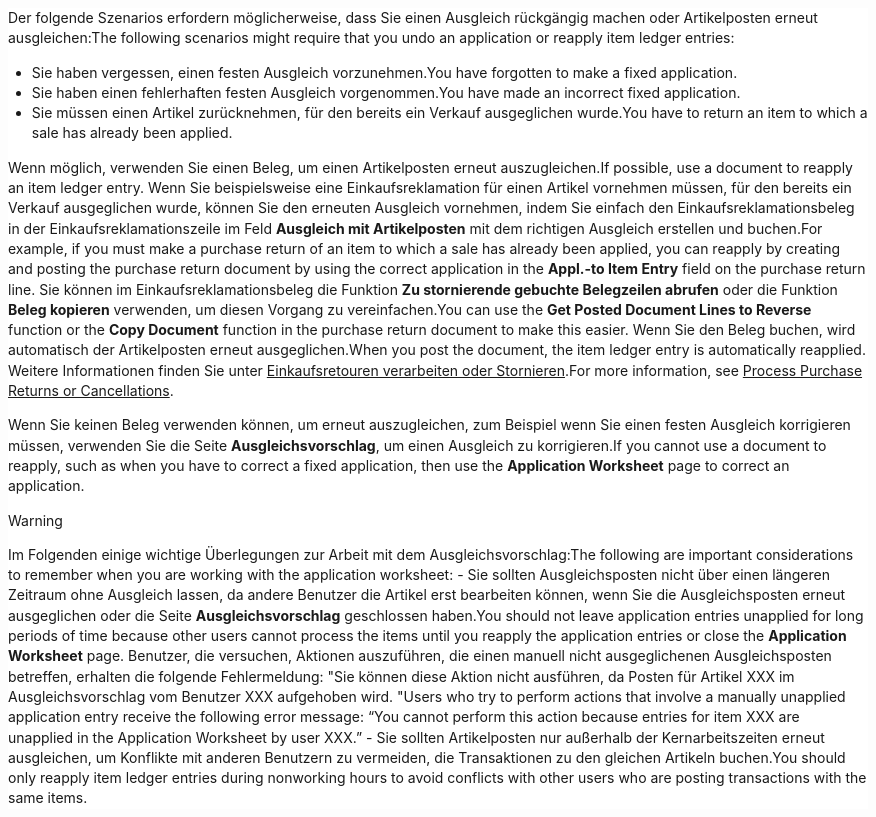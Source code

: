 <span data-ttu-id="6f044-109">Der folgende Szenarios erfordern möglicherweise, dass Sie einen Ausgleich rückgängig machen oder Artikelposten erneut ausgleichen:</span><span class="sxs-lookup"><span data-stu-id="6f044-109">The following scenarios might require that you undo an application or reapply item ledger entries:</span></span>

- <span data-ttu-id="6f044-110">Sie haben vergessen, einen festen Ausgleich vorzunehmen.</span><span class="sxs-lookup"><span data-stu-id="6f044-110">You have forgotten to make a fixed application.</span></span>
- <span data-ttu-id="6f044-111">Sie haben einen fehlerhaften festen Ausgleich vorgenommen.</span><span class="sxs-lookup"><span data-stu-id="6f044-111">You have made an incorrect fixed application.</span></span>
- <span data-ttu-id="6f044-112">Sie müssen einen Artikel zurücknehmen, für den bereits ein Verkauf ausgeglichen wurde.</span><span class="sxs-lookup"><span data-stu-id="6f044-112">You have to return an item to which a sale has already been applied.</span></span>

<span data-ttu-id="6f044-113">Wenn möglich, verwenden Sie einen Beleg, um einen Artikelposten erneut auszugleichen.</span><span class="sxs-lookup"><span data-stu-id="6f044-113">If possible, use a document to reapply an item ledger entry.</span></span> <span data-ttu-id="6f044-114">Wenn Sie beispielsweise eine Einkaufsreklamation für einen Artikel vornehmen müssen, für den bereits ein Verkauf ausgeglichen wurde, können Sie den erneuten Ausgleich vornehmen, indem Sie einfach den Einkaufsreklamationsbeleg in der Einkaufsreklamationszeile im Feld **Ausgleich mit Artikelposten** mit dem richtigen Ausgleich erstellen und buchen.</span><span class="sxs-lookup"><span data-stu-id="6f044-114">For example, if you must make a purchase return of an item to which a sale has already been applied, you can reapply by creating and posting the purchase return document by using the correct application in the **Appl.-to Item Entry** field on the purchase return line.</span></span> <span data-ttu-id="6f044-115">Sie können im Einkaufsreklamationsbeleg die Funktion **Zu stornierende gebuchte Belegzeilen abrufen** oder die Funktion **Beleg kopieren** verwenden, um diesen Vorgang zu vereinfachen.</span><span class="sxs-lookup"><span data-stu-id="6f044-115">You can use the **Get Posted Document Lines to Reverse** function or the **Copy Document** function in the purchase return document to make this easier.</span></span> <span data-ttu-id="6f044-116">Wenn Sie den Beleg buchen, wird automatisch der Artikelposten erneut ausgeglichen.</span><span class="sxs-lookup"><span data-stu-id="6f044-116">When you post the document, the item ledger entry is automatically reapplied.</span></span> <span data-ttu-id="6f044-117">Weitere Informationen finden Sie unter [Einkaufsretouren verarbeiten oder Stornieren](purchasing-how-process-purchase-returns-cancellations.md).</span><span class="sxs-lookup"><span data-stu-id="6f044-117">For more information, see [Process Purchase Returns or Cancellations](purchasing-how-process-purchase-returns-cancellations.md).</span></span>

<span data-ttu-id="6f044-118">Wenn Sie keinen Beleg verwenden können, um erneut auszugleichen, zum Beispiel wenn Sie einen festen Ausgleich korrigieren müssen, verwenden Sie die Seite **Ausgleichsvorschlag**, um einen Ausgleich zu korrigieren.</span><span class="sxs-lookup"><span data-stu-id="6f044-118">If you cannot use a document to reapply, such as when you have to correct a fixed application, then use the **Application Worksheet** page to correct an application.</span></span>

> [!Warning]  
> <span data-ttu-id="6f044-119">Im Folgenden einige wichtige Überlegungen zur Arbeit mit dem Ausgleichsvorschlag:</span><span class="sxs-lookup"><span data-stu-id="6f044-119">The following are important considerations to remember when you are working with the application worksheet:</span></span>
    - <span data-ttu-id="6f044-120">Sie sollten Ausgleichsposten nicht über einen längeren Zeitraum ohne Ausgleich lassen, da andere Benutzer die Artikel erst bearbeiten können, wenn Sie die Ausgleichsposten erneut ausgeglichen oder die Seite **Ausgleichsvorschlag** geschlossen haben.</span><span class="sxs-lookup"><span data-stu-id="6f044-120">You should not leave application entries unapplied for long periods of time because other users cannot process the items until you reapply the application entries or close the **Application Worksheet** page.</span></span> <span data-ttu-id="6f044-121">Benutzer, die versuchen, Aktionen auszuführen, die einen manuell nicht ausgeglichenen Ausgleichsposten betreffen, erhalten die folgende Fehlermeldung: "Sie können diese Aktion nicht ausführen, da Posten für Artikel XXX im Ausgleichsvorschlag vom Benutzer XXX aufgehoben wird. "</span><span class="sxs-lookup"><span data-stu-id="6f044-121">Users who try to perform actions that involve a manually unapplied application entry receive the following error message: “You cannot perform this action because entries for item XXX are unapplied in the Application Worksheet by user XXX.”</span></span>
    - <span data-ttu-id="6f044-122">Sie sollten Artikelposten nur außerhalb der Kernarbeitszeiten erneut ausgleichen, um Konflikte mit anderen Benutzern zu vermeiden, die Transaktionen zu den gleichen Artikeln buchen.</span><span class="sxs-lookup"><span data-stu-id="6f044-122">You should only reapply item ledger entries during nonworking hours to avoid conflicts with other users who are posting transactions with the same items.</span></span>